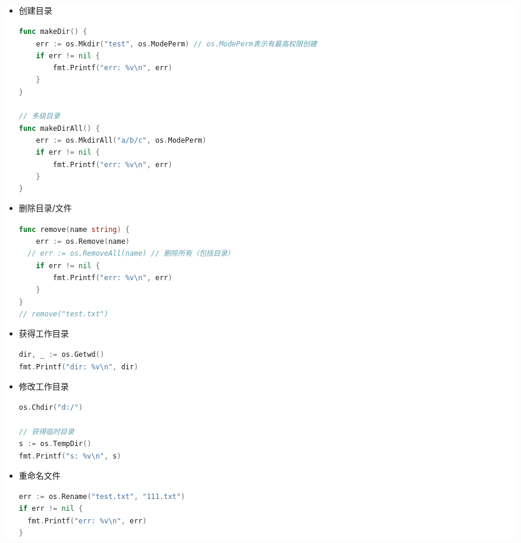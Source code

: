   - 创建目录

    ```go
    func makeDir() {
    	err := os.Mkdir("test", os.ModePerm) // os.ModePerm表示有最高权限创建
    	if err != nil {
    		fmt.Printf("err: %v\n", err)
    	}
    }
    
    // 多级目录
    func makeDirAll() {
    	err := os.MkdirAll("a/b/c", os.ModePerm)
    	if err != nil {
    		fmt.Printf("err: %v\n", err)
    	}
    }
    ```

  - 删除目录/文件

    ```go
    func remove(name string) {
    	err := os.Remove(name)
      // err := os.RemoveAll(name) // 删除所有（包括目录）
    	if err != nil {
    		fmt.Printf("err: %v\n", err)
    	}
    }
    // remove("test.txt")
    ```

  - 获得工作目录

    ```go
    dir, _ := os.Getwd()
    fmt.Printf("dir: %v\n", dir)
    ```

  - 修改工作目录

    ```go
    os.Chdir("d:/")
    
    // 获得临时目录
    s := os.TempDir()
    fmt.Printf("s: %v\n", s)
    ```

  - 重命名文件

    ```go
    err := os.Rename("test.txt", "111.txt")
    if err != nil {
      fmt.Printf("err: %v\n", err)
    }
    ```

